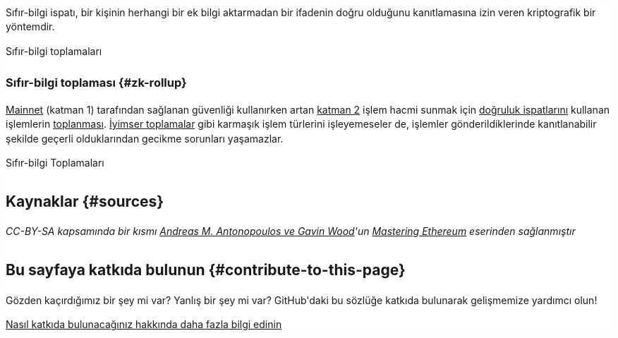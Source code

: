 Sıfır-bilgi ispatı, bir kişinin herhangi bir ek bilgi aktarmadan bir ifadenin doğru olduğunu kanıtlamasına izin veren kriptografik bir yöntemdir.

<DocLink to="/developers/docs/scaling/zk-rollups/">
  Sıfır-bilgi toplamaları
</DocLink>

### Sıfır-bilgi toplaması {#zk-rollup}

[Mainnet](#mainnet) (katman 1) tarafından sağlanan güvenliği kullanırken artan [katman 2](#layer-2) işlem hacmi sunmak için [doğruluk ispatlarını](#validity-proof) kullanan işlemlerin [toplanması](#rollups). [İyimser toplamalar](#optimistic-rollups) gibi karmaşık işlem türlerini işleyemeseler de, işlemler gönderildiklerinde kanıtlanabilir şekilde geçerli olduklarından gecikme sorunları yaşamazlar.

<DocLink to="/developers/docs/scaling/zk-rollups/">
  Sıfır-bilgi Toplamaları
</DocLink>

<Divider />

## Kaynaklar {#sources}

_CC-BY-SA kapsamında bir kısmı [Andreas M. Antonopoulos ve Gavin Wood](https://ethereumbook.info)'un [Mastering Ethereum](https://github.com/ethereumbook/ethereumbook) eserinden sağlanmıştır_

<Divider />

## Bu sayfaya katkıda bulunun {#contribute-to-this-page}

Gözden kaçırdığımız bir şey mi var? Yanlış bir şey mi var? GitHub'daki bu sözlüğe katkıda bulunarak gelişmemize yardımcı olun!

[Nasıl katkıda bulunacağınız hakkında daha fazla bilgi edinin](/contributing/adding-glossary-terms)
